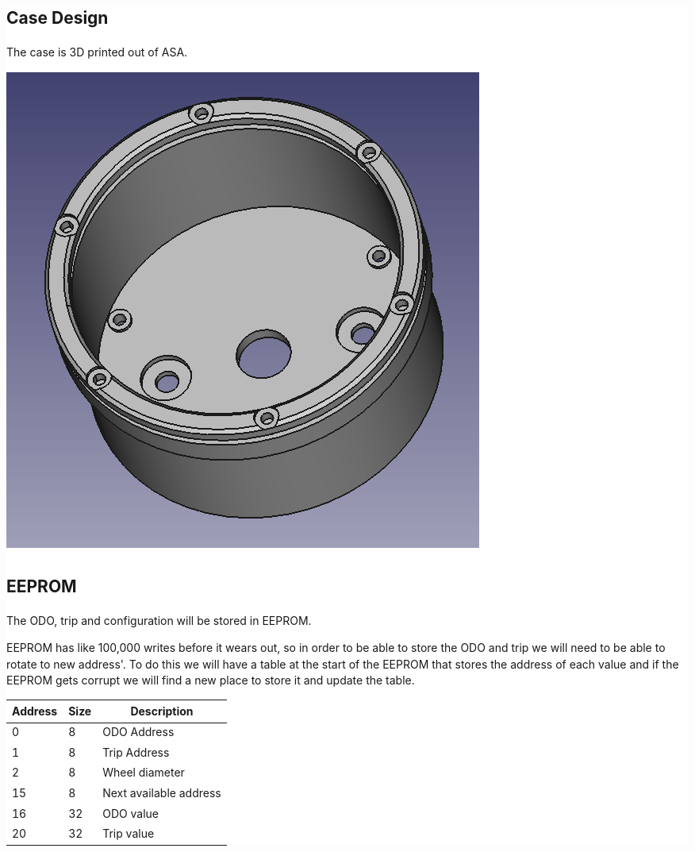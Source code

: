 
## Case Design

The case is 3D printed out of ASA.

![Case](./images/case.png)

## EEPROM

The ODO, trip and configuration will be stored in EEPROM.

EEPROM has like 100,000 writes before it wears out, so in order to be able to store the ODO and trip we will need to be able to rotate to new address'.
To do this we will have a table at the start of the EEPROM that stores the address of each value and if the EEPROM gets corrupt we will find a new place to store it and update the table.

| Address | Size | Description            |
| ------- | ---- | ---------------------- |
| 0       | 8    | ODO Address            |
| 1       | 8    | Trip Address           |
| 2       | 8    | Wheel diameter         |
| 15      | 8    | Next available address |
| 16      | 32   | ODO value              |
| 20      | 32   | Trip value             |
